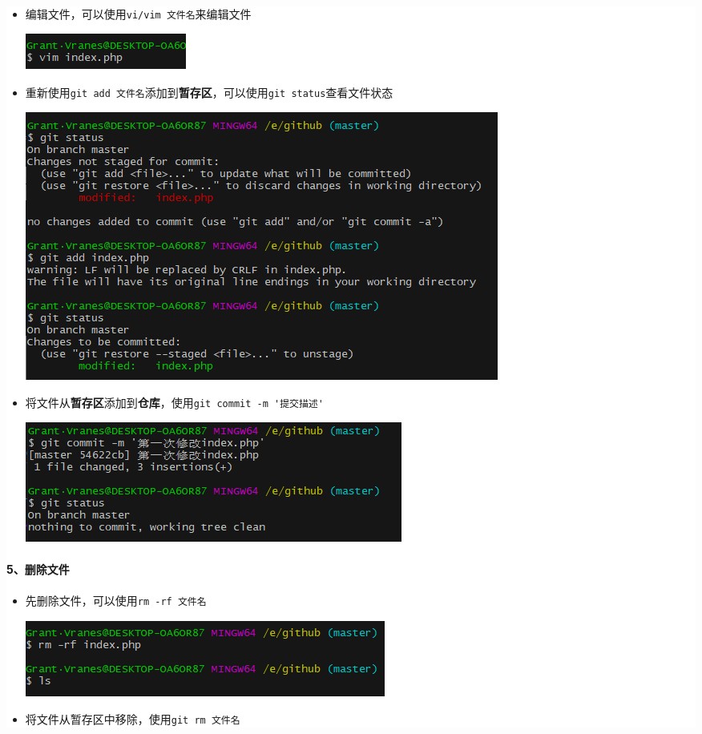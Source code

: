- 编辑文件，可以使用`vi/vim 文件名`来编辑文件

  ![image-20210205210006127](Git_NoteBook.assets/image-20210205210006127.png)

- 重新使用`git add 文件名`添加到**暂存区**，可以使用`git status`查看文件状态

  ![image-20210205210103862](Git_NoteBook.assets/image-20210205210103862.png)

- 将文件从**暂存区**添加到**仓库**，使用`git commit -m '提交描述'`

  ![image-20210205210158826](Git_NoteBook.assets/image-20210205210158826.png)





#### 5、删除文件

- 先删除文件，可以使用`rm -rf 文件名`

  ![image-20210205210529385](Git_NoteBook.assets/image-20210205210529385.png)

- 将文件从暂存区中移除，使用`git rm 文件名`
